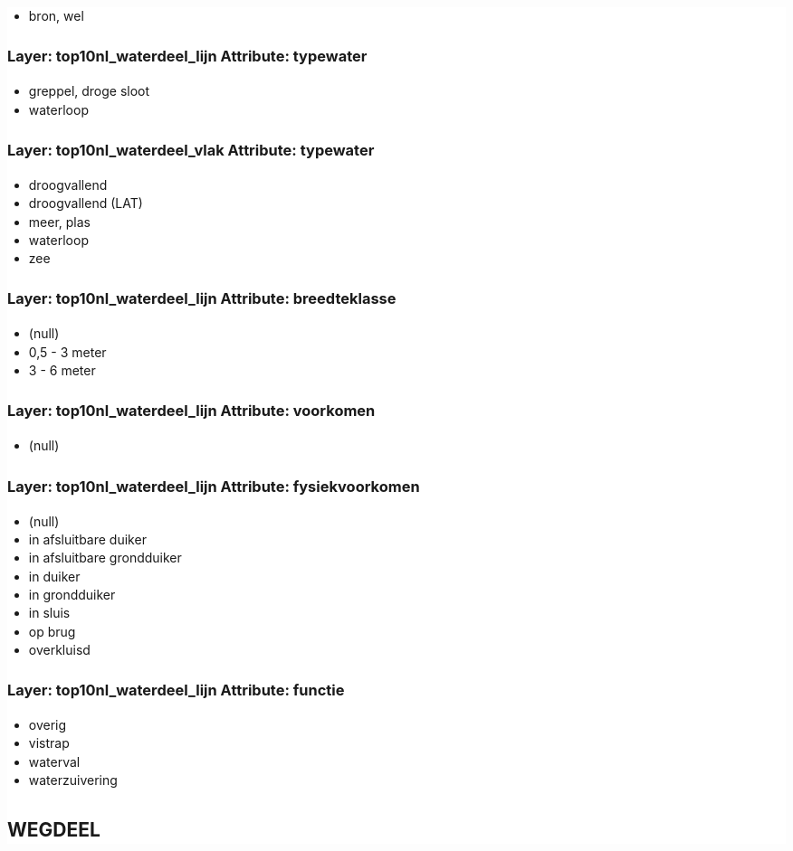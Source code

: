 
* bron, wel


### Layer: top10nl_waterdeel_lijn Attribute: typewater


* greppel, droge sloot
* waterloop


### Layer: top10nl_waterdeel_vlak Attribute: typewater


* droogvallend
* droogvallend (LAT)
* meer, plas
* waterloop
* zee


### Layer: top10nl_waterdeel_lijn Attribute: breedteklasse


* (null)
* 0,5 - 3 meter
* 3 - 6 meter


### Layer: top10nl_waterdeel_lijn Attribute: voorkomen


* (null)


### Layer: top10nl_waterdeel_lijn Attribute: fysiekvoorkomen


* (null)
* in afsluitbare duiker
* in afsluitbare grondduiker
* in duiker
* in grondduiker
* in sluis
* op brug
* overkluisd


### Layer: top10nl_waterdeel_lijn Attribute: functie


* overig
* vistrap
* waterval
* waterzuivering


## WEGDEEL

